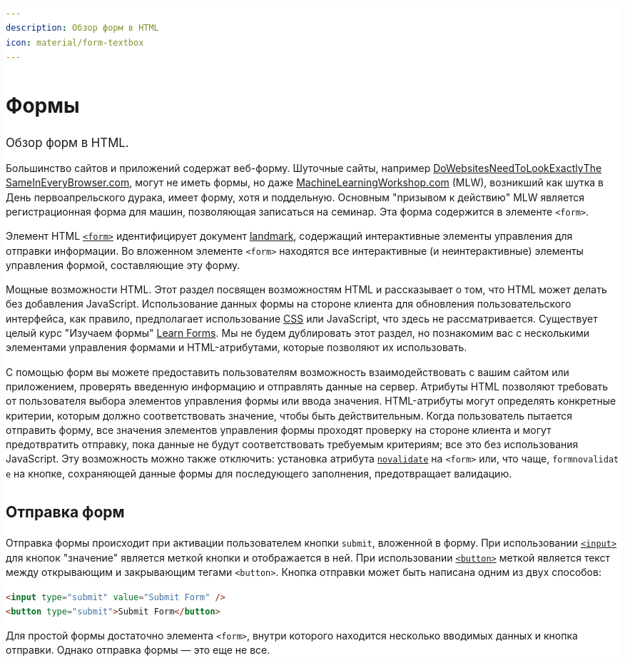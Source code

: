 ```yaml
---
description: Обзор форм в HTML
icon: material/form-textbox
---
```


# Формы

<big>Обзор форм в HTML.</big>

Большинство сайтов и приложений содержат веб-форму. Шуточные сайты, например [DoWebsites<wbr>Need<wbr>To<wbr>Look<wbr>Exactly<wbr>The<wbr>Same<wbr>In<wbr>Every<wbr>Browser.com](http://dowebsitesneedtolookexactlythesameineverybrowser.com/), могут не иметь формы, но даже [Machine<wbr>Learning<wbr>Workshop.com](https://machinelearningworkshop.com/) (MLW), возникший как шутка в День первоапрельского дурака, имеет форму, хотя и поддельную. Основным "призывом к действию" MLW является регистрационная форма для машин, позволяющая записаться на семинар. Эта форма содержится в элементе `<form>`.

Элемент HTML [`<form>`](../../html/form.md) идентифицирует документ [landmark](https://developer.mozilla.org/docs/Web/Accessibility/ARIA/Roles#3._landmark_roles), содержащий интерактивные элементы управления для отправки информации. Во вложенном элементе `<form>` находятся все интерактивные (и неинтерактивные) элементы управления формой, составляющие эту форму.

Мощные возможности HTML. Этот раздел посвящен возможностям HTML и рассказывает о том, что HTML может делать без добавления JavaScript. Использование данных формы на стороне клиента для обновления пользовательского интерфейса, как правило, предполагает использование [CSS](https://codepen.io/jcoulterdesign/pen/NOMeEb) или JavaScript, что здесь не рассматривается. Существует целый курс "Изучаем формы" [Learn Forms](../forms/index.md). Мы не будем дублировать этот раздел, но познакомим вас с несколькими элементами управления формами и HTML-атрибутами, которые позволяют их использовать.

С помощью форм вы можете предоставить пользователям возможность взаимодействовать с вашим сайтом или приложением, проверять введенную информацию и отправлять данные на сервер. Атрибуты HTML позволяют требовать от пользователя выбора элементов управления формы или ввода значения. HTML-атрибуты могут определять конкретные критерии, которым должно соответствовать значение, чтобы быть действительным. Когда пользователь пытается отправить форму, все значения элементов управления формы проходят проверку на стороне клиента и могут предотвратить отправку, пока данные не будут соответствовать требуемым критериям; все это без использования JavaScript. Эту возможность можно также отключить: установка атрибута [`novalidate`](../../html/form.md#novalidate) на `<form>` или, что чаще, `formnovalidate` на кнопке, сохраняющей данные формы для последующего заполнения, предотвращает валидацию.

## Отправка форм

Отправка формы происходит при активации пользователем кнопки `submit`, вложенной в форму. При использовании [`<input>`](../../html/input.md) для кнопок "значение" является меткой кнопки и отображается в ней. При использовании [`<button>`](../../html/button.md) меткой является текст между открывающим и закрывающим тегами `<button>`. Кнопка отправки может быть написана одним из двух способов:

```html
<input type="submit" value="Submit Form" />
<button type="submit">Submit Form</button>
```

Для простой формы достаточно элемента `<form>`, внутри которого находится несколько вводимых данных и кнопка отправки. Однако отправка формы — это еще не все.
